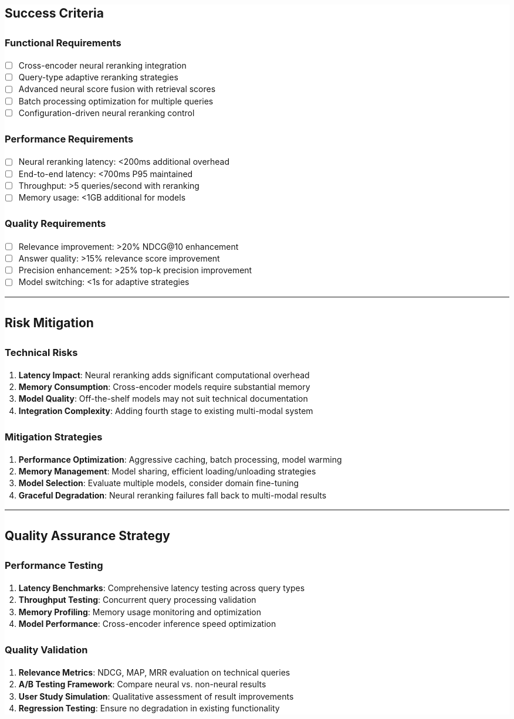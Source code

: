 
## Success Criteria

### Functional Requirements
- [ ] Cross-encoder neural reranking integration
- [ ] Query-type adaptive reranking strategies
- [ ] Advanced neural score fusion with retrieval scores
- [ ] Batch processing optimization for multiple queries
- [ ] Configuration-driven neural reranking control

### Performance Requirements
- [ ] Neural reranking latency: <200ms additional overhead
- [ ] End-to-end latency: <700ms P95 maintained
- [ ] Throughput: >5 queries/second with reranking
- [ ] Memory usage: <1GB additional for models

### Quality Requirements
- [ ] Relevance improvement: >20% NDCG@10 enhancement
- [ ] Answer quality: >15% relevance score improvement
- [ ] Precision enhancement: >25% top-k precision improvement
- [ ] Model switching: <1s for adaptive strategies

---

## Risk Mitigation

### Technical Risks
1. **Latency Impact**: Neural reranking adds significant computational overhead
2. **Memory Consumption**: Cross-encoder models require substantial memory
3. **Model Quality**: Off-the-shelf models may not suit technical documentation
4. **Integration Complexity**: Adding fourth stage to existing multi-modal system

### Mitigation Strategies
1. **Performance Optimization**: Aggressive caching, batch processing, model warming
2. **Memory Management**: Model sharing, efficient loading/unloading strategies
3. **Model Selection**: Evaluate multiple models, consider domain fine-tuning
4. **Graceful Degradation**: Neural reranking failures fall back to multi-modal results

---

## Quality Assurance Strategy

### Performance Testing
1. **Latency Benchmarks**: Comprehensive latency testing across query types
2. **Throughput Testing**: Concurrent query processing validation
3. **Memory Profiling**: Memory usage monitoring and optimization
4. **Model Performance**: Cross-encoder inference speed optimization

### Quality Validation
1. **Relevance Metrics**: NDCG, MAP, MRR evaluation on technical queries
2. **A/B Testing Framework**: Compare neural vs. non-neural results
3. **User Study Simulation**: Qualitative assessment of result improvements
4. **Regression Testing**: Ensure no degradation in existing functionality
